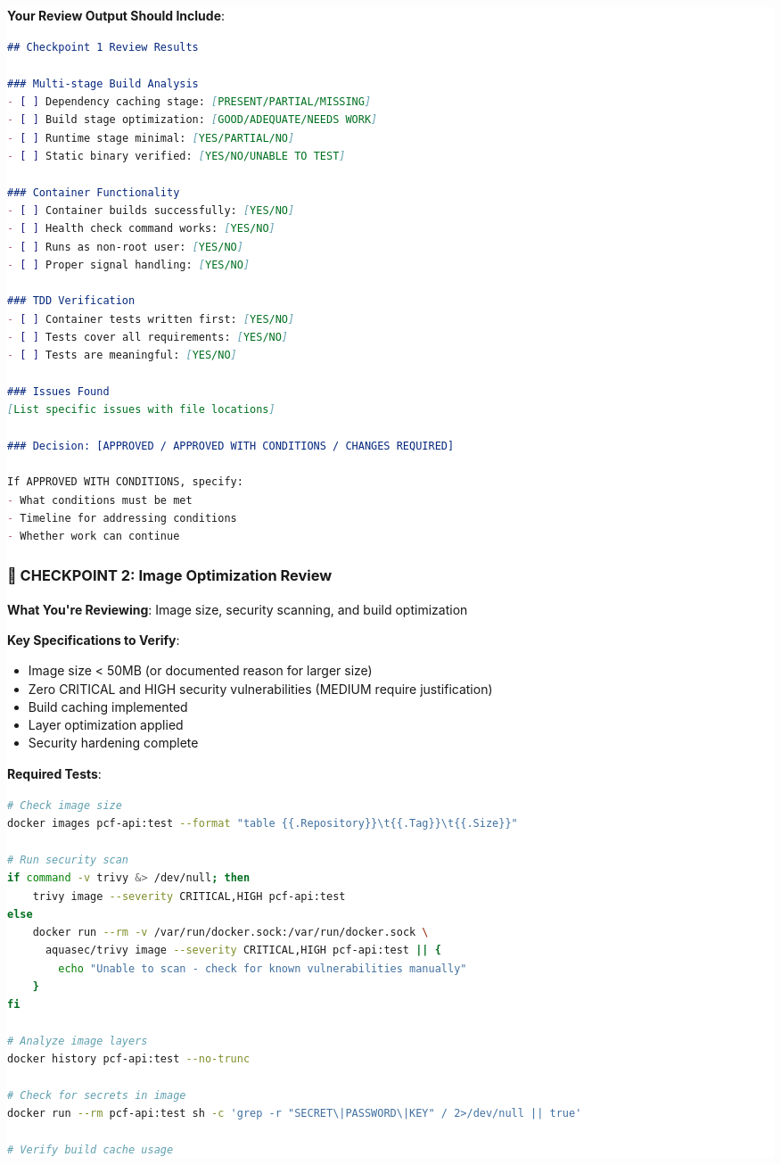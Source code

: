 **Your Review Output Should Include**:
```markdown
## Checkpoint 1 Review Results

### Multi-stage Build Analysis
- [ ] Dependency caching stage: [PRESENT/PARTIAL/MISSING]
- [ ] Build stage optimization: [GOOD/ADEQUATE/NEEDS WORK]
- [ ] Runtime stage minimal: [YES/PARTIAL/NO]
- [ ] Static binary verified: [YES/NO/UNABLE TO TEST]

### Container Functionality
- [ ] Container builds successfully: [YES/NO]
- [ ] Health check command works: [YES/NO]
- [ ] Runs as non-root user: [YES/NO]
- [ ] Proper signal handling: [YES/NO]

### TDD Verification
- [ ] Container tests written first: [YES/NO]
- [ ] Tests cover all requirements: [YES/NO]
- [ ] Tests are meaningful: [YES/NO]

### Issues Found
[List specific issues with file locations]

### Decision: [APPROVED / APPROVED WITH CONDITIONS / CHANGES REQUIRED]

If APPROVED WITH CONDITIONS, specify:
- What conditions must be met
- Timeline for addressing conditions
- Whether work can continue
```

### 🛑 CHECKPOINT 2: Image Optimization Review

**What You're Reviewing**: Image size, security scanning, and build optimization

**Key Specifications to Verify**:
- Image size < 50MB (or documented reason for larger size)
- Zero CRITICAL and HIGH security vulnerabilities (MEDIUM require justification)
- Build caching implemented
- Layer optimization applied
- Security hardening complete

**Required Tests**:
```bash
# Check image size
docker images pcf-api:test --format "table {{.Repository}}\t{{.Tag}}\t{{.Size}}"

# Run security scan
if command -v trivy &> /dev/null; then
    trivy image --severity CRITICAL,HIGH pcf-api:test
else
    docker run --rm -v /var/run/docker.sock:/var/run/docker.sock \
      aquasec/trivy image --severity CRITICAL,HIGH pcf-api:test || {
        echo "Unable to scan - check for known vulnerabilities manually"
    }
fi

# Analyze image layers
docker history pcf-api:test --no-trunc

# Check for secrets in image
docker run --rm pcf-api:test sh -c 'grep -r "SECRET\|PASSWORD\|KEY" / 2>/dev/null || true'

# Verify build cache usage
```
